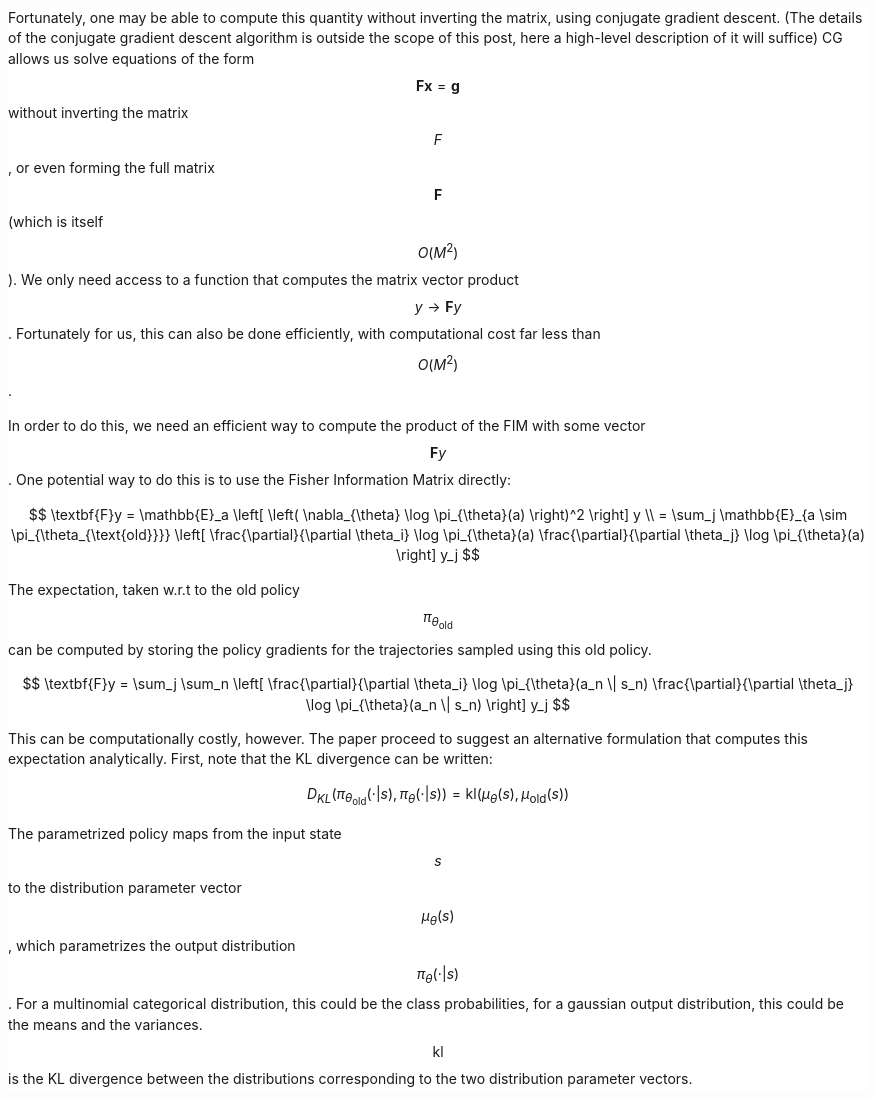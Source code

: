 Fortunately, one may be able to compute this quantity without inverting the matrix, using conjugate gradient descent.
(The details of the conjugate gradient descent algorithm is outside the scope of this post, here a high-level
description of it will suffice)
CG allows us solve equations of the form $$ \textbf{Fx} = \textbf{g} $$ without inverting the matrix $$F$$, or even forming
the full matrix $$\textbf{F}$$ (which is itself $$O(M^2)$$). We only need access to a function that computes the matrix vector
product $$ y \rightarrow \textbf{F} y $$. Fortunately for us, this can also be done efficiently, with computational cost
far less than $$O(M^2)$$.

In order to do this, we need an efficient way to compute the product of the FIM with some vector $$ \textbf{F} y $$. One
potential way to do this is to use the Fisher Information Matrix directly:

$$
\textbf{F}y = 
\mathbb{E}_a \left[ \left( \nabla_{\theta} \log \pi_{\theta}(a) \right)^2 \right] y 
\\
= \sum_j \mathbb{E}_{a \sim \pi_{\theta_{\text{old}}}} \left[ 
\frac{\partial}{\partial \theta_i} \log \pi_{\theta}(a) 
\frac{\partial}{\partial \theta_j} \log \pi_{\theta}(a)
\right] y_j
$$

The expectation, taken w.r.t to the old policy $$\pi_{\theta_{\text{old}}}$$ can be computed by storing the policy gradients
for the trajectories sampled using this old policy.

$$
\textbf{F}y = \sum_j \sum_n \left[ 
\frac{\partial}{\partial \theta_i} \log \pi_{\theta}(a_n \| s_n) 
\frac{\partial}{\partial \theta_j} \log \pi_{\theta}(a_n \| s_n)
\right] y_j
$$

This can be computationally costly, however. The paper proceed to suggest an alternative formulation that computes this
expectation analytically. First, note that the KL divergence can be written:

$$
D_{KL}(\pi_{\theta_{\text{old}}}( \cdot | s ), \pi_{\theta}( \cdot | s )) = 
\text{kl}(\mu_{\theta}(s), \mu_{\text{old}}(s))
$$

The parametrized policy maps from the input state $$s$$ to the distribution parameter vector $$ \mu_{\theta}(s) $$, 
which parametrizes the output distribution $$\pi_{\theta}( \cdot | s )$$. For a multinomial categorical distribution, this
could be the class probabilities, for a gaussian output distribution, this could be the means and the variances. $$ \text{kl} $$
is the KL divergence between the distributions corresponding to the two distribution parameter vectors.
